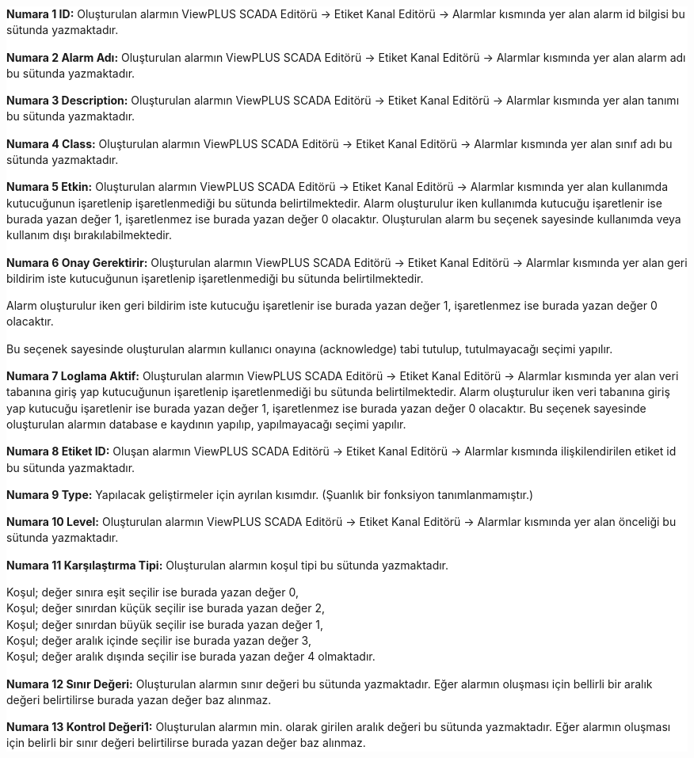 </center>

**Numara 1 ID:** Oluşturulan alarmın ViewPLUS SCADA Editörü -> Etiket Kanal Editörü -> Alarmlar kısmında yer alan alarm id bilgisi bu sütunda yazmaktadır. 

**Numara 2 Alarm Adı:** Oluşturulan alarmın ViewPLUS SCADA Editörü -> Etiket Kanal Editörü -> Alarmlar kısmında yer alan alarm adı bu sütunda yazmaktadır.

**Numara 3 Description:** Oluşturulan alarmın ViewPLUS SCADA Editörü -> Etiket Kanal Editörü -> Alarmlar kısmında yer alan tanımı bu sütunda yazmaktadır.

**Numara 4 Class:** Oluşturulan alarmın ViewPLUS SCADA Editörü -> Etiket Kanal Editörü -> Alarmlar kısmında yer alan sınıf adı bu sütunda yazmaktadır.

**Numara 5 Etkin:** Oluşturulan alarmın ViewPLUS SCADA Editörü -> Etiket Kanal Editörü -> Alarmlar kısmında yer alan kullanımda kutucuğunun işaretlenip işaretlenmediği bu sütunda belirtilmektedir. Alarm oluşturulur iken kullanımda kutucuğu işaretlenir ise burada yazan değer 1, işaretlenmez ise burada yazan değer 0 olacaktır. Oluşturulan alarm bu seçenek sayesinde kullanımda veya kullanım dışı bırakılabilmektedir.

**Numara 6 Onay Gerektirir:** Oluşturulan alarmın ViewPLUS SCADA Editörü -> Etiket Kanal Editörü -> Alarmlar kısmında yer alan geri bildirim iste kutucuğunun işaretlenip işaretlenmediği bu sütunda belirtilmektedir. 

Alarm oluşturulur iken geri bildirim iste kutucuğu işaretlenir ise burada yazan değer 1, işaretlenmez ise burada yazan değer 0 olacaktır.

Bu seçenek sayesinde oluşturulan alarmın kullanıcı onayına (acknowledge) tabi tutulup, tutulmayacağı seçimi yapılır.

**Numara 7 Loglama Aktif:** Oluşturulan alarmın ViewPLUS SCADA Editörü -> Etiket Kanal Editörü -> Alarmlar kısmında yer alan veri tabanına giriş yap kutucuğunun işaretlenip işaretlenmediği bu sütunda belirtilmektedir. Alarm oluşturulur iken veri tabanına giriş yap kutucuğu işaretlenir ise burada yazan değer 1, işaretlenmez ise burada yazan değer 0 olacaktır. Bu seçenek sayesinde oluşturulan alarmın database e kaydının yapılıp, yapılmayacağı seçimi yapılır.

**Numara 8 Etiket ID:** Oluşan alarmın ViewPLUS SCADA Editörü -> Etiket Kanal Editörü -> Alarmlar kısmında ilişkilendirilen etiket id bu sütunda yazmaktadır.

**Numara 9 Type:** Yapılacak geliştirmeler için ayrılan kısımdır. (Şuanlık bir fonksiyon tanımlanmamıştır.)

**Numara 10 Level:** Oluşturulan alarmın ViewPLUS SCADA Editörü -> Etiket Kanal Editörü -> Alarmlar kısmında yer alan önceliği bu sütunda yazmaktadır. 

**Numara 11 Karşılaştırma Tipi:** Oluşturulan alarmın koşul tipi bu sütunda yazmaktadır. 

Koşul; değer sınıra eşit seçilir ise burada yazan değer 0,                 
Koşul; değer sınırdan küçük seçilir ise burada yazan değer 2,         
Koşul; değer sınırdan büyük seçilir ise burada yazan değer 1,           
Koşul; değer aralık içinde seçilir ise burada yazan değer 3,       
Koşul; değer aralık dışında seçilir ise burada yazan değer 4 olmaktadır.

**Numara 12 Sınır Değeri:** Oluşturulan alarmın sınır değeri bu sütunda yazmaktadır. Eğer alarmın oluşması için bellirli bir aralık değeri belirtilirse burada yazan değer baz alınmaz.

**Numara 13 Kontrol Değeri1:** Oluşturulan alarmın min. olarak girilen aralık değeri bu sütunda yazmaktadır. Eğer alarmın oluşması için belirli bir sınır değeri belirtilirse burada yazan değer baz alınmaz.
